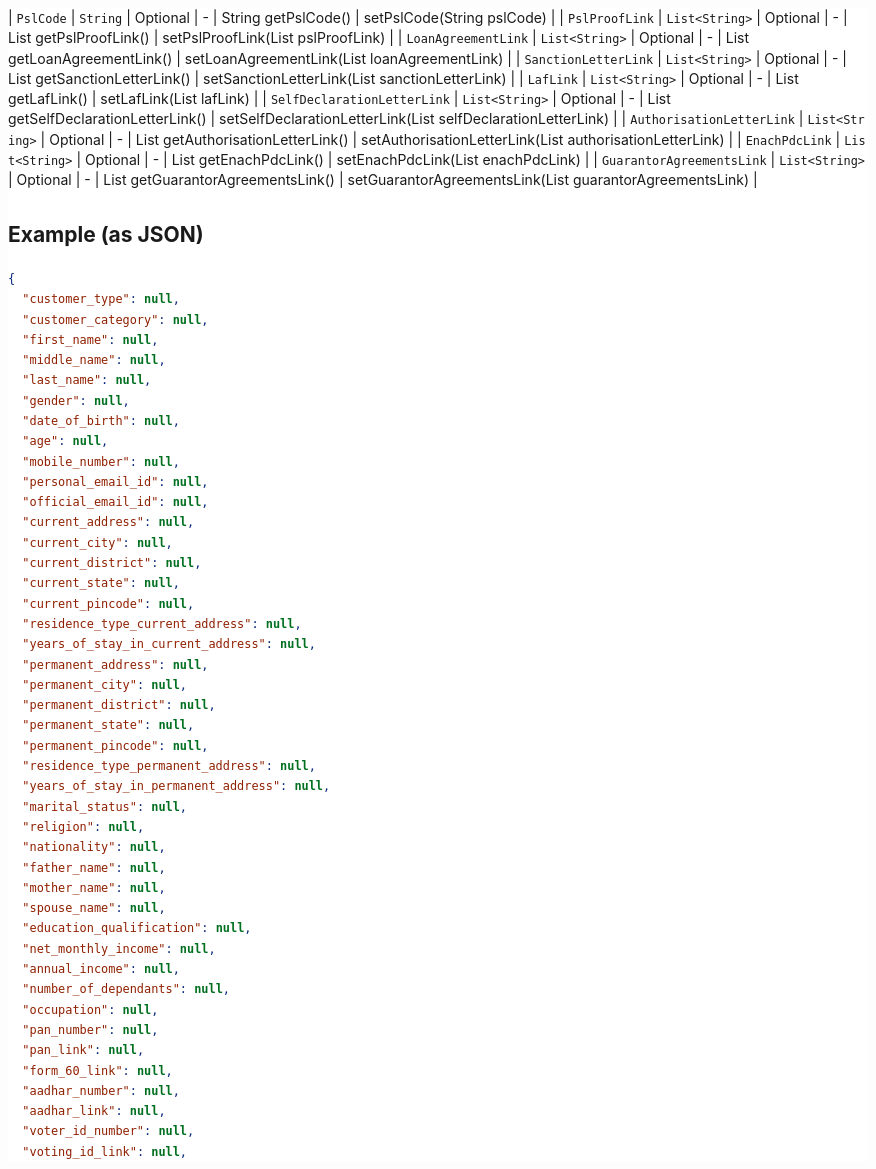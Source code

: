 | `PslCode` | `String` | Optional | - | String getPslCode() | setPslCode(String pslCode) |
| `PslProofLink` | `List<String>` | Optional | - | List<String> getPslProofLink() | setPslProofLink(List<String> pslProofLink) |
| `LoanAgreementLink` | `List<String>` | Optional | - | List<String> getLoanAgreementLink() | setLoanAgreementLink(List<String> loanAgreementLink) |
| `SanctionLetterLink` | `List<String>` | Optional | - | List<String> getSanctionLetterLink() | setSanctionLetterLink(List<String> sanctionLetterLink) |
| `LafLink` | `List<String>` | Optional | - | List<String> getLafLink() | setLafLink(List<String> lafLink) |
| `SelfDeclarationLetterLink` | `List<String>` | Optional | - | List<String> getSelfDeclarationLetterLink() | setSelfDeclarationLetterLink(List<String> selfDeclarationLetterLink) |
| `AuthorisationLetterLink` | `List<String>` | Optional | - | List<String> getAuthorisationLetterLink() | setAuthorisationLetterLink(List<String> authorisationLetterLink) |
| `EnachPdcLink` | `List<String>` | Optional | - | List<String> getEnachPdcLink() | setEnachPdcLink(List<String> enachPdcLink) |
| `GuarantorAgreementsLink` | `List<String>` | Optional | - | List<String> getGuarantorAgreementsLink() | setGuarantorAgreementsLink(List<String> guarantorAgreementsLink) |

## Example (as JSON)

```json
{
  "customer_type": null,
  "customer_category": null,
  "first_name": null,
  "middle_name": null,
  "last_name": null,
  "gender": null,
  "date_of_birth": null,
  "age": null,
  "mobile_number": null,
  "personal_email_id": null,
  "official_email_id": null,
  "current_address": null,
  "current_city": null,
  "current_district": null,
  "current_state": null,
  "current_pincode": null,
  "residence_type_current_address": null,
  "years_of_stay_in_current_address": null,
  "permanent_address": null,
  "permanent_city": null,
  "permanent_district": null,
  "permanent_state": null,
  "permanent_pincode": null,
  "residence_type_permanent_address": null,
  "years_of_stay_in_permanent_address": null,
  "marital_status": null,
  "religion": null,
  "nationality": null,
  "father_name": null,
  "mother_name": null,
  "spouse_name": null,
  "education_qualification": null,
  "net_monthly_income": null,
  "annual_income": null,
  "number_of_dependants": null,
  "occupation": null,
  "pan_number": null,
  "pan_link": null,
  "form_60_link": null,
  "aadhar_number": null,
  "aadhar_link": null,
  "voter_id_number": null,
  "voting_id_link": null,
```